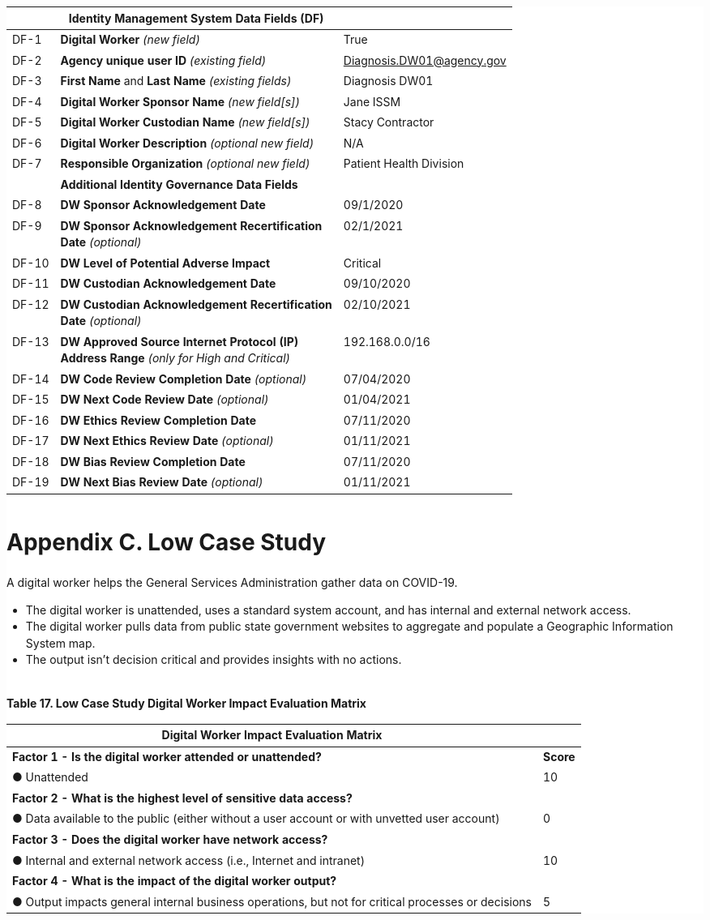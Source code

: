 |       | **Identity Management System Data Fields (DF)**                                               |                           |
| ----- | --------------------------------------------------------------------------------------------- | ------------------------- |
| DF-1  | **Digital Worker** _(new field)_                                                              | True                      |
| DF-2  | **Agency unique user ID** _(existing field)_                                                  | Diagnosis.DW01@agency.gov |
| DF-3  | **First Name** and **Last Name** _(existing fields)_                                          | Diagnosis DW01            |
| DF-4  | **Digital Worker Sponsor Name** _(new field[s])_                                              | Jane ISSM                 |
| DF-5  | **Digital Worker Custodian Name** _(new field[s])_                                            | Stacy Contractor          |
| DF-6  | **Digital Worker Description** _(optional new field)_                                         | N/A                       |
| DF-7  | **Responsible Organization** _(optional new field)_                                           | Patient Health Division   |
|       | **Additional Identity Governance Data Fields**                                                |                           |
| DF-8  | **DW Sponsor Acknowledgement Date**                                                           | 09/1/2020                 |
| DF-9  | **DW Sponsor Acknowledgement Recertification<br>Date** _(optional)_                           | 02/1/2021                 |
| DF-10 | **DW Level of Potential Adverse Impact**                                                      | Critical                  |
| DF-11 | **DW Custodian Acknowledgement Date**                                                         | 09/10/2020                |
| DF-12 | **DW Custodian Acknowledgement Recertification<br>Date** _(optional)_                         | 02/10/2021                |
| DF-13 | **DW Approved Source Internet Protocol (IP)<br>Address Range** _(only for High and Critical)_ | 192.168.0.0/16            |
| DF-14 | **DW Code Review Completion Date** _(optional)_                                               | 07/04/2020                |
| DF-15 | **DW Next Code Review Date** _(optional)_                                                     | 01/04/2021                |
| DF-16 | **DW Ethics Review Completion Date**                                                          | 07/11/2020                |
| DF-17 | **DW Next Ethics Review Date** _(optional)_                                                   | 01/11/2021                |
| DF-18 | **DW Bias Review Completion Date**                                                            | 07/11/2020                |
| DF-19 | **DW Next Bias Review Date** _(optional)_                                                     | 01/11/2021                |

# Appendix C. Low Case Study

A digital worker helps the General Services Administration gather data on COVID-19.

- The digital worker is unattended, uses a standard system account, and has internal and external network access.
- The digital worker pulls data from public state government websites to aggregate and populate a Geographic Information System map.
- The output isn’t decision critical and provides insights with no actions.<br><br>

**Table 17. Low Case Study Digital Worker Impact Evaluation Matrix**

| Digital Worker Impact Evaluation Matrix                                                            |           |
| -------------------------------------------------------------------------------------------------- | --------- |
| **Factor 1 - Is the digital worker attended or unattended?**                                       | **Score** |
| ● Unattended                                                                                       | 10        |
| **Factor 2 - What is the highest level of sensitive data access?**                                 |           |
| ● Data available to the public (either without a user account or with unvetted user account)       | 0         |
| **Factor 3 - Does the digital worker have network access?**                                        |           |
| ● Internal and external network access (i.e., Internet and intranet)                               | 10        |
| **Factor 4 - What is the impact of the digital worker output?**                                    |           |
| ● Output impacts general internal business operations, but not for critical processes or decisions | 5         |

[^1]: Digital worker is not synonymous with non-person entity (NPE), as NPE encompasses all entities with a digital identity including organizations, hardware devices, software applications, and information artifacts.
[^2]: OMB Memorandum 19-17 instructs federal agencies to designate an integrated agency-wide ICAM office, team, or other governance structure in support of its Enterprise Risk Management capability to effectively govern and enforce ICAM efforts.
[^3]: The adverse impact levels are grounded in NIST Special Publication 800-30, Guide for Conducting Risk Assessments, but do not align with it. Agencies can adjust the impact levels to match agency risk tolerance.
[^4]: For more information on the methodology used to develop the Digital Worker Evaluation Matrix, see Appendix A.
[^5]: The ID number is specific to this playbook and does not map or correlate to requirements in other federal security publications.